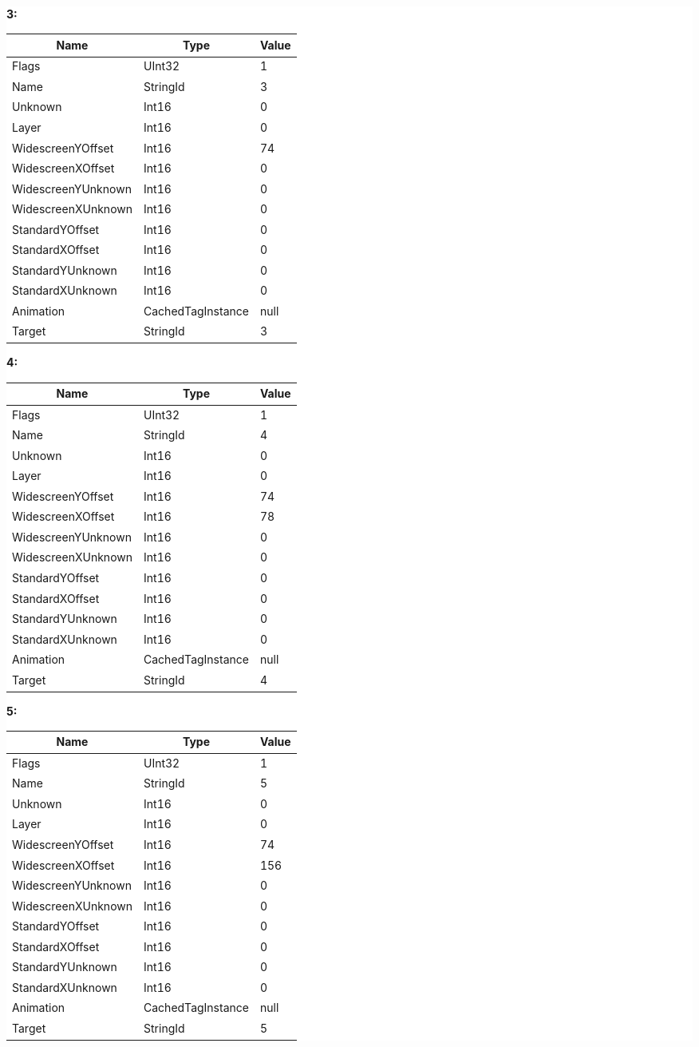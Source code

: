 
**3:**

Name	| Type	| Value
---	|---	|---	|
Flags	|UInt32	|1
Name	|StringId	|3
Unknown	|Int16	|0
Layer	|Int16	|0
WidescreenYOffset	|Int16	|74
WidescreenXOffset	|Int16	|0
WidescreenYUnknown	|Int16	|0
WidescreenXUnknown	|Int16	|0
StandardYOffset	|Int16	|0
StandardXOffset	|Int16	|0
StandardYUnknown	|Int16	|0
StandardXUnknown	|Int16	|0
Animation	|CachedTagInstance	|null
Target	|StringId	|3


**4:**

Name	| Type	| Value
---	|---	|---	|
Flags	|UInt32	|1
Name	|StringId	|4
Unknown	|Int16	|0
Layer	|Int16	|0
WidescreenYOffset	|Int16	|74
WidescreenXOffset	|Int16	|78
WidescreenYUnknown	|Int16	|0
WidescreenXUnknown	|Int16	|0
StandardYOffset	|Int16	|0
StandardXOffset	|Int16	|0
StandardYUnknown	|Int16	|0
StandardXUnknown	|Int16	|0
Animation	|CachedTagInstance	|null
Target	|StringId	|4


**5:**

Name	| Type	| Value
---	|---	|---	|
Flags	|UInt32	|1
Name	|StringId	|5
Unknown	|Int16	|0
Layer	|Int16	|0
WidescreenYOffset	|Int16	|74
WidescreenXOffset	|Int16	|156
WidescreenYUnknown	|Int16	|0
WidescreenXUnknown	|Int16	|0
StandardYOffset	|Int16	|0
StandardXOffset	|Int16	|0
StandardYUnknown	|Int16	|0
StandardXUnknown	|Int16	|0
Animation	|CachedTagInstance	|null
Target	|StringId	|5
